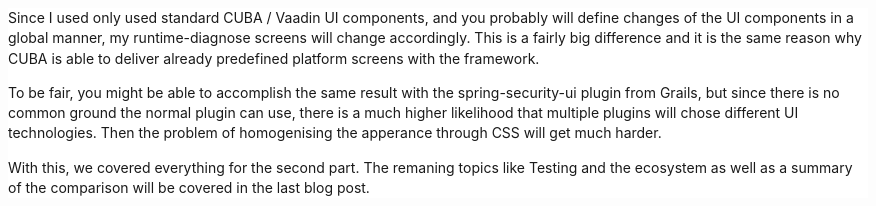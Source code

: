 Since I used only used standard CUBA / Vaadin UI components, and you probably will define changes of the UI components in a global manner, my runtime-diagnose screens will change accordingly. This is a fairly big difference and it is the same reason why CUBA is able to deliver already predefined platform screens with the framework.

<div class="information">To be fair, you might be able to accomplish the same result with the spring-security-ui plugin from Grails, but since there is no common ground the normal plugin can use, there is a much higher likelihood that multiple plugins will chose different UI technologies. Then the problem of homogenising the apperance through CSS will get much harder.</div>


With this, we covered everything for the second part. The remaning topics like Testing and the ecosystem as well as a summary of the comparison will be covered in the last blog post.


<style type="text/css">
article.hentry {
  background-color:#ac43ba;
}
</style>
